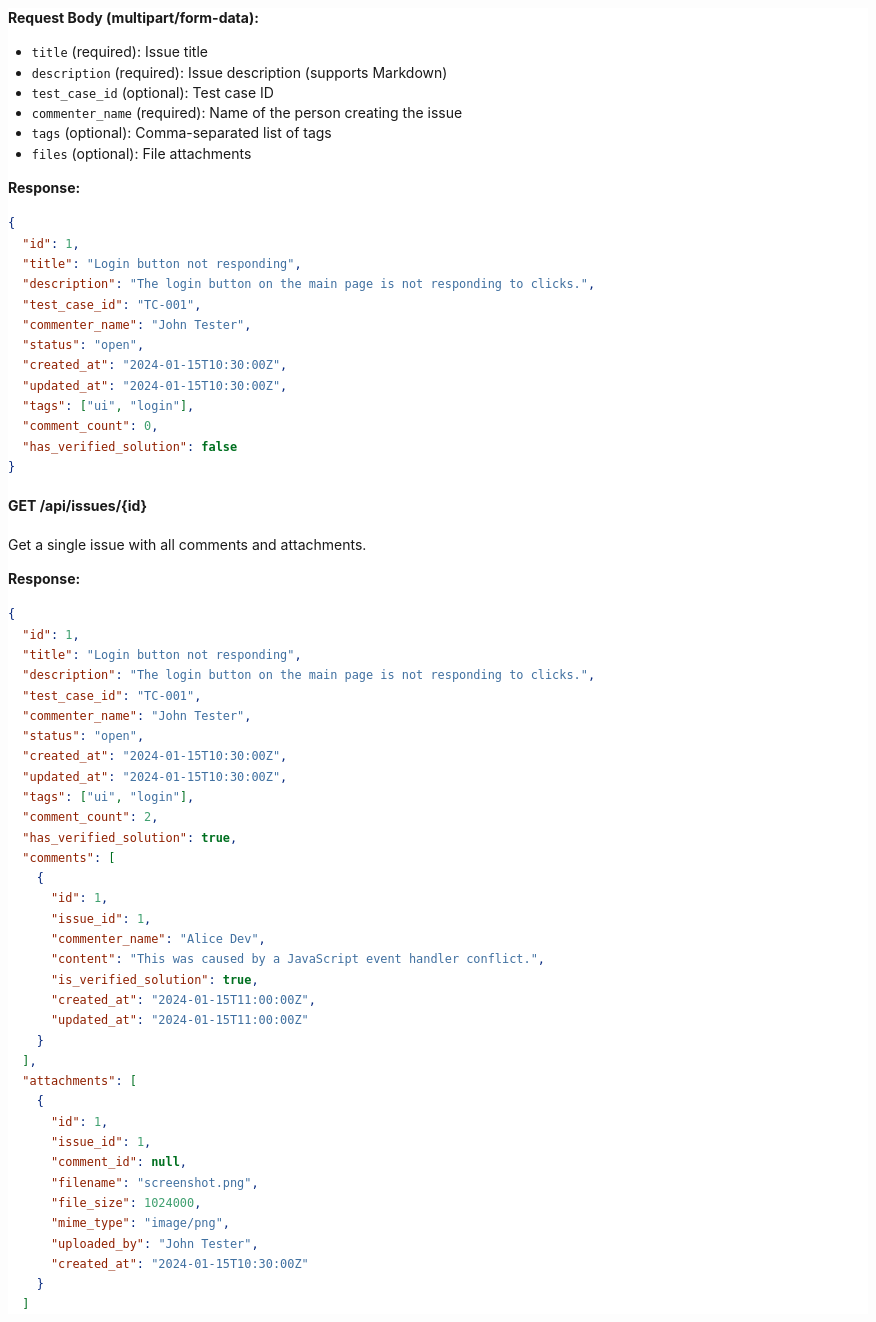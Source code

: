 **Request Body (multipart/form-data):**
- `title` (required): Issue title
- `description` (required): Issue description (supports Markdown)
- `test_case_id` (optional): Test case ID
- `commenter_name` (required): Name of the person creating the issue
- `tags` (optional): Comma-separated list of tags
- `files` (optional): File attachments

**Response:**
```json
{
  "id": 1,
  "title": "Login button not responding",
  "description": "The login button on the main page is not responding to clicks.",
  "test_case_id": "TC-001",
  "commenter_name": "John Tester",
  "status": "open",
  "created_at": "2024-01-15T10:30:00Z",
  "updated_at": "2024-01-15T10:30:00Z",
  "tags": ["ui", "login"],
  "comment_count": 0,
  "has_verified_solution": false
}
```

#### GET /api/issues/{id}
Get a single issue with all comments and attachments.

**Response:**
```json
{
  "id": 1,
  "title": "Login button not responding",
  "description": "The login button on the main page is not responding to clicks.",
  "test_case_id": "TC-001",
  "commenter_name": "John Tester",
  "status": "open",
  "created_at": "2024-01-15T10:30:00Z",
  "updated_at": "2024-01-15T10:30:00Z",
  "tags": ["ui", "login"],
  "comment_count": 2,
  "has_verified_solution": true,
  "comments": [
    {
      "id": 1,
      "issue_id": 1,
      "commenter_name": "Alice Dev",
      "content": "This was caused by a JavaScript event handler conflict.",
      "is_verified_solution": true,
      "created_at": "2024-01-15T11:00:00Z",
      "updated_at": "2024-01-15T11:00:00Z"
    }
  ],
  "attachments": [
    {
      "id": 1,
      "issue_id": 1,
      "comment_id": null,
      "filename": "screenshot.png",
      "file_size": 1024000,
      "mime_type": "image/png",
      "uploaded_by": "John Tester",
      "created_at": "2024-01-15T10:30:00Z"
    }
  ]
```